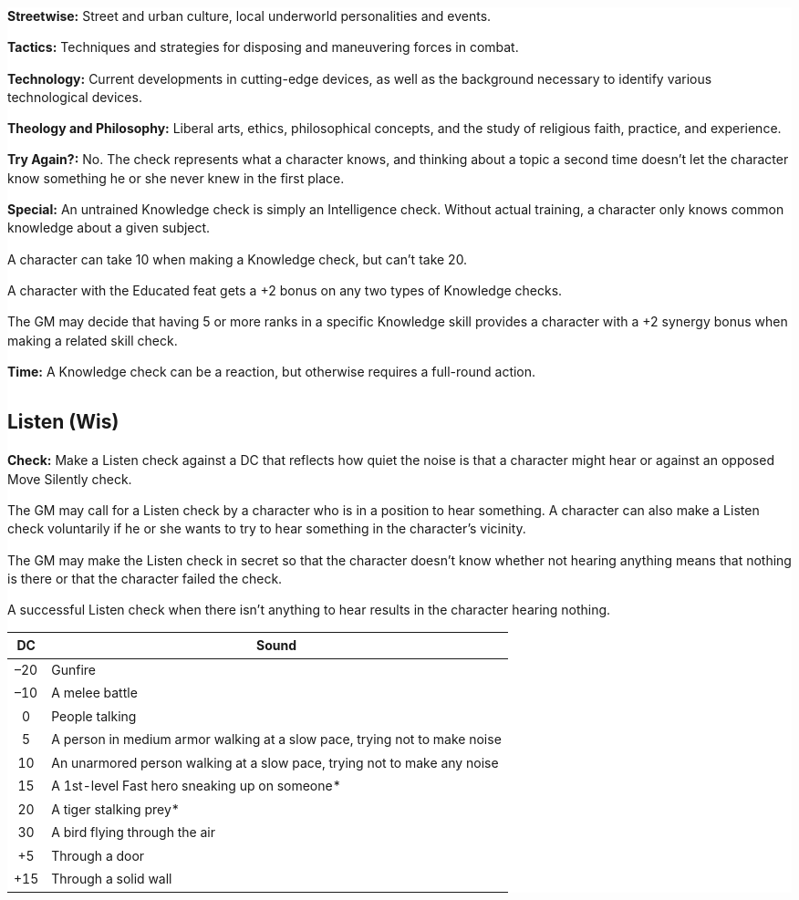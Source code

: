 **Streetwise:** Street and urban culture, local underworld personalities and events.

**Tactics:** Techniques and strategies for disposing and maneuvering forces in combat.

**Technology:** Current developments in cutting-edge devices, as well as the background necessary to identify various technological devices.

**Theology and Philosophy:** Liberal arts, ethics, philosophical concepts, and the study of religious faith, practice, and experience.

**Try Again?:** No. The check represents what a character knows, and thinking about a topic a second time doesn’t let the character know something he or she never knew in the first place.

**Special:** An untrained Knowledge check is simply an Intelligence check. Without actual training, a character only knows common knowledge about a given subject.

A character can take 10 when making a Knowledge check, but can’t take 20.

A character with the Educated feat gets a +2 bonus on any two types of Knowledge checks.

The GM may decide that having 5 or more ranks in a specific Knowledge skill provides a character with a +2 synergy bonus when making a related skill check.

**Time:** A Knowledge check can be a reaction, but otherwise requires a full-round action.

## Listen (Wis)

**Check:** Make a Listen check against a DC that reflects how quiet the noise is that a character might hear or against an opposed Move Silently check.

The GM may call for a Listen check by a character who is in a position to hear something. A character can also make a Listen check voluntarily if he or she wants to try to hear something in the character’s vicinity.

The GM may make the Listen check in secret so that the character doesn’t know whether not hearing anything means that nothing is there or that the character failed the check.

A successful Listen check when there isn’t anything to hear results in the character hearing nothing.

|DC|Sound|
|:-:|----|
|–20|Gunfire|
|–10|A melee battle|
|0|People talking|
|5|A person in medium armor walking at a slow pace, trying not to make noise|
|10|An unarmored person walking at a slow pace, trying not to make any noise|
|15|A 1st-level Fast hero sneaking up on someone\*|
|20|A tiger stalking prey\*|
|30|A bird flying through the air|
|+5|Through a door|
|+15|Through a solid wall|
